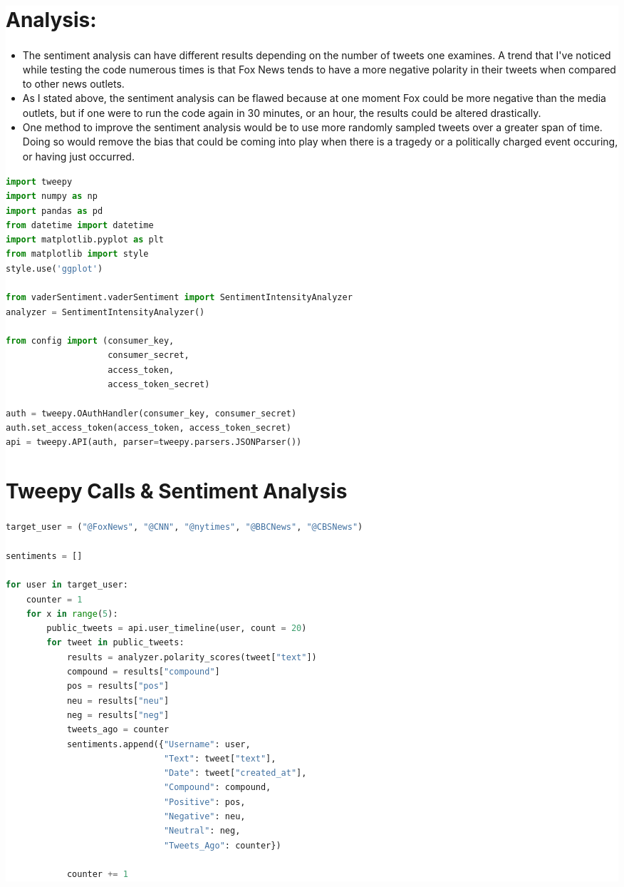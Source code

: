 
# Analysis:
* The sentiment analysis can have different results depending on the number of tweets one examines. A trend that I've noticed while testing the code numerous times is that Fox News tends to have a more negative polarity in their tweets when compared to other news outlets.
* As I stated above, the sentiment analysis can be flawed because at one moment Fox could be more negative than the media outlets, but if one were to run the code again in 30 minutes, or an hour, the results could be altered drastically.
* One method to improve the sentiment analysis would be to use more randomly sampled tweets over a greater span of time. Doing so would remove the bias that could be coming into play when there is a tragedy or a politically charged event occuring, or having just occurred.


```python
import tweepy
import numpy as np
import pandas as pd
from datetime import datetime
import matplotlib.pyplot as plt
from matplotlib import style
style.use('ggplot')

from vaderSentiment.vaderSentiment import SentimentIntensityAnalyzer
analyzer = SentimentIntensityAnalyzer()

from config import (consumer_key, 
                    consumer_secret, 
                    access_token, 
                    access_token_secret)

auth = tweepy.OAuthHandler(consumer_key, consumer_secret)
auth.set_access_token(access_token, access_token_secret)
api = tweepy.API(auth, parser=tweepy.parsers.JSONParser())
```

# Tweepy Calls & Sentiment Analysis


```python
target_user = ("@FoxNews", "@CNN", "@nytimes", "@BBCNews", "@CBSNews")

sentiments = []

for user in target_user:
    counter = 1
    for x in range(5):
        public_tweets = api.user_timeline(user, count = 20)
        for tweet in public_tweets:
            results = analyzer.polarity_scores(tweet["text"])
            compound = results["compound"]
            pos = results["pos"]
            neu = results["neu"]
            neg = results["neg"]
            tweets_ago = counter
            sentiments.append({"Username": user,
                               "Text": tweet["text"],
                               "Date": tweet["created_at"], 
                               "Compound": compound,
                               "Positive": pos,
                               "Negative": neu,
                               "Neutral": neg,
                               "Tweets_Ago": counter})

            counter += 1
```